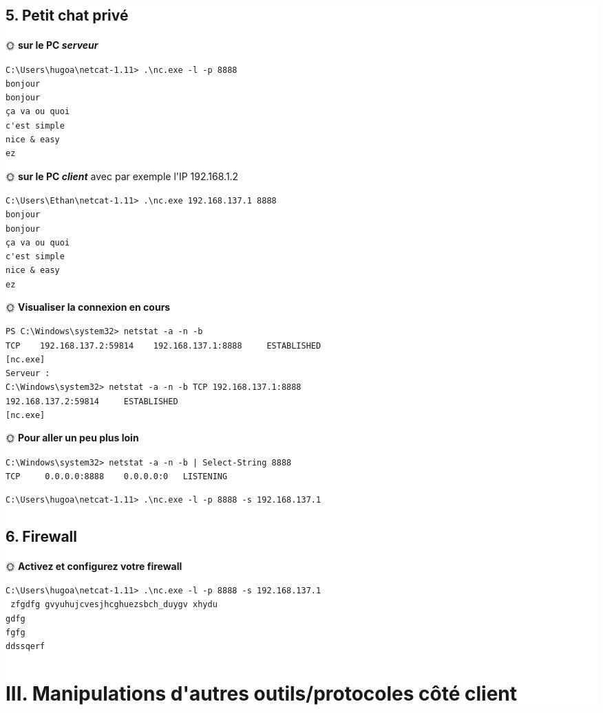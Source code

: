 ## 5. Petit chat privé

🌞 **sur le PC *serveur***
````
C:\Users\hugoa\netcat-1.11> .\nc.exe -l -p 8888 
bonjour
bonjour 
ça va ou quoi 
c'est simple 
nice & easy 
ez
````


🌞 **sur le PC *client*** avec par exemple l'IP 192.168.1.2

````
C:\Users\Ethan\netcat-1.11> .\nc.exe 192.168.137.1 8888
bonjour
bonjour
ça va ou quoi
c'est simple
nice & easy
ez
````

🌞 **Visualiser la connexion en cours**
````
PS C:\Windows\system32> netstat -a -n -b
TCP    192.168.137.2:59814    192.168.137.1:8888     ESTABLISHED
[nc.exe]
Serveur :
C:\Windows\system32> netstat -a -n -b TCP 192.168.137.1:8888
192.168.137.2:59814 	ESTABLISHED 
[nc.exe]
````

🌞 **Pour aller un peu plus loin**
````
C:\Windows\system32> netstat -a -n -b | Select-String 8888 
TCP 	0.0.0.0:8888 	0.0.0.0:0 	LISTENING
````
````
C:\Users\hugoa\netcat-1.11> .\nc.exe -l -p 8888 -s 192.168.137.1
````

## 6. Firewall

🌞 **Activez et configurez votre firewall**
````
C:\Users\hugoa\netcat-1.11> .\nc.exe -l -p 8888 -s 192.168.137.1 
 zfgdfg gvyuhujcvesjhcghuezsbch_duygv xhydu
gdfg 
fgfg 
ddssqerf
````
# III. Manipulations d'autres outils/protocoles côté client
